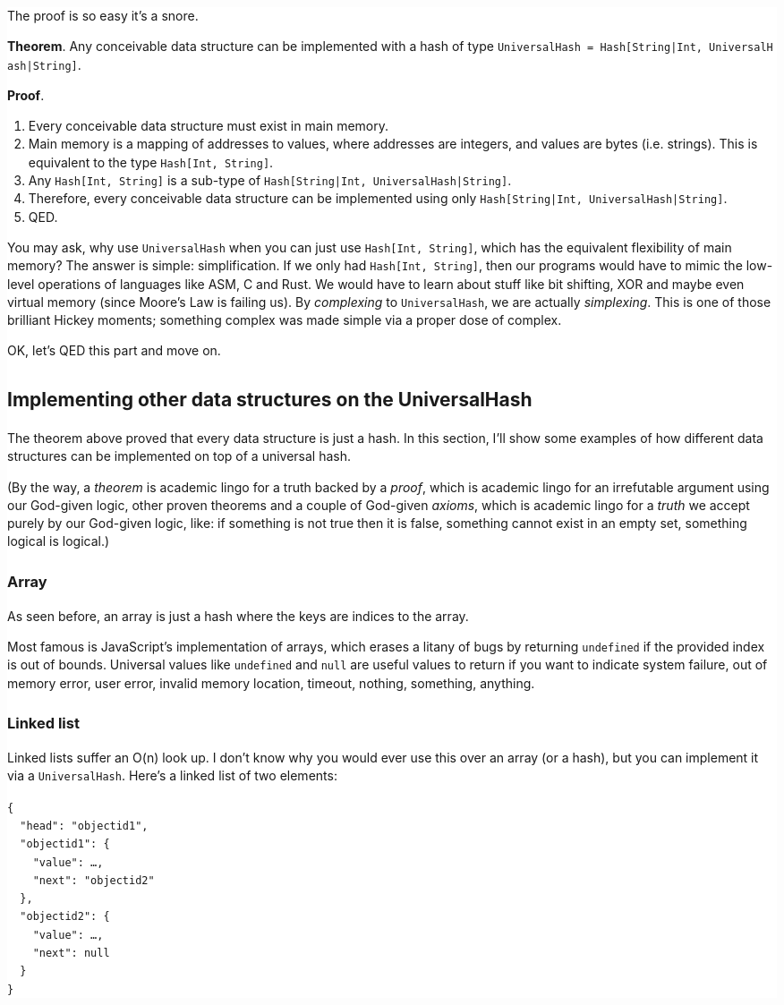 The proof is so easy it’s a snore.

**Theorem**. Any conceivable data structure can be implemented with a hash of type `UniversalHash = Hash[String|Int, UniversalHash|String]`.

**Proof**.

1. Every conceivable data structure must exist in main memory.
2. Main memory is a mapping of addresses to values, where addresses are integers, and values are bytes (i.e. strings). This is equivalent to the type `Hash[Int, String]`.
3. Any `Hash[Int, String]` is a sub-type of `Hash[String|Int, UniversalHash|String]`.
4. Therefore, every conceivable data structure can be implemented using only `Hash[String|Int, UniversalHash|String]`.
5. QED.

You may ask, why use `UniversalHash` when you can just use `Hash[Int, String]`, which has the equivalent flexibility of main memory? The answer is simple: simplification. If we only had `Hash[Int, String]`, then our programs would have to mimic the low-level operations of languages like ASM, C and Rust. We would have to learn about stuff like bit shifting, XOR and maybe even virtual memory (since Moore’s Law is failing us). By *complexing* to `UniversalHash`, we are actually *simplexing*. This is one of those brilliant Hickey moments; something complex was made simple via a proper dose of complex.

OK, let’s QED this part and move on.

## Implementing other data structures on the UniversalHash

The theorem above proved that every data structure is just a hash. In this section, I’ll show some examples of how different data structures can be implemented on top of a universal hash.

(By the way, a *theorem* is academic lingo for a truth backed by a *proof*, which is academic lingo for an irrefutable argument using our God-given logic, other proven theorems and a couple of God-given *axioms*, which is academic lingo for a *truth* we accept purely by our God-given logic, like: if something is not true then it is false, something cannot exist in an empty set, something logical is logical.)

### Array

As seen before, an array is just a hash where the keys are indices to the array.

Most famous is JavaScript’s implementation of arrays, which erases a litany of bugs by  returning `undefined` if the provided index is out of bounds. Universal values like `undefined` and `null` are useful values to return if you want to indicate system failure, out of memory error, user error, invalid memory location, timeout, nothing, something, anything.

### Linked list

Linked lists suffer an O(n) look up. I don’t know why you would ever use this over an array (or a hash), but you can implement it via a `UniversalHash`. Here’s a linked list of two elements:

```
{
  "head": "objectid1",
  "objectid1": {
    "value": …,
    "next": "objectid2"
  },
  "objectid2": {
    "value": …,
    "next": null
  }
}
```
